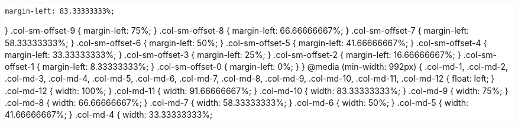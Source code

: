     margin-left: 83.33333333%;
  }
  .col-sm-offset-9 {
    margin-left: 75%;
  }
  .col-sm-offset-8 {
    margin-left: 66.66666667%;
  }
  .col-sm-offset-7 {
    margin-left: 58.33333333%;
  }
  .col-sm-offset-6 {
    margin-left: 50%;
  }
  .col-sm-offset-5 {
    margin-left: 41.66666667%;
  }
  .col-sm-offset-4 {
    margin-left: 33.33333333%;
  }
  .col-sm-offset-3 {
    margin-left: 25%;
  }
  .col-sm-offset-2 {
    margin-left: 16.66666667%;
  }
  .col-sm-offset-1 {
    margin-left: 8.33333333%;
  }
  .col-sm-offset-0 {
    margin-left: 0%;
  }
}
@media (min-width: 992px) {
  .col-md-1, .col-md-2, .col-md-3, .col-md-4, .col-md-5, .col-md-6, .col-md-7, .col-md-8, .col-md-9, .col-md-10, .col-md-11, .col-md-12 {
    float: left;
  }
  .col-md-12 {
    width: 100%;
  }
  .col-md-11 {
    width: 91.66666667%;
  }
  .col-md-10 {
    width: 83.33333333%;
  }
  .col-md-9 {
    width: 75%;
  }
  .col-md-8 {
    width: 66.66666667%;
  }
  .col-md-7 {
    width: 58.33333333%;
  }
  .col-md-6 {
    width: 50%;
  }
  .col-md-5 {
    width: 41.66666667%;
  }
  .col-md-4 {
    width: 33.33333333%;